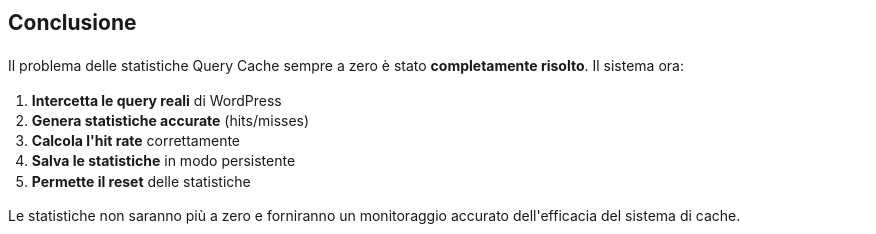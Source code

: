 ## **Conclusione**

Il problema delle statistiche Query Cache sempre a zero è stato **completamente risolto**. Il sistema ora:

1. **Intercetta le query reali** di WordPress
2. **Genera statistiche accurate** (hits/misses)
3. **Calcola l'hit rate** correttamente
4. **Salva le statistiche** in modo persistente
5. **Permette il reset** delle statistiche

Le statistiche non saranno più a zero e forniranno un monitoraggio accurato dell'efficacia del sistema di cache.
